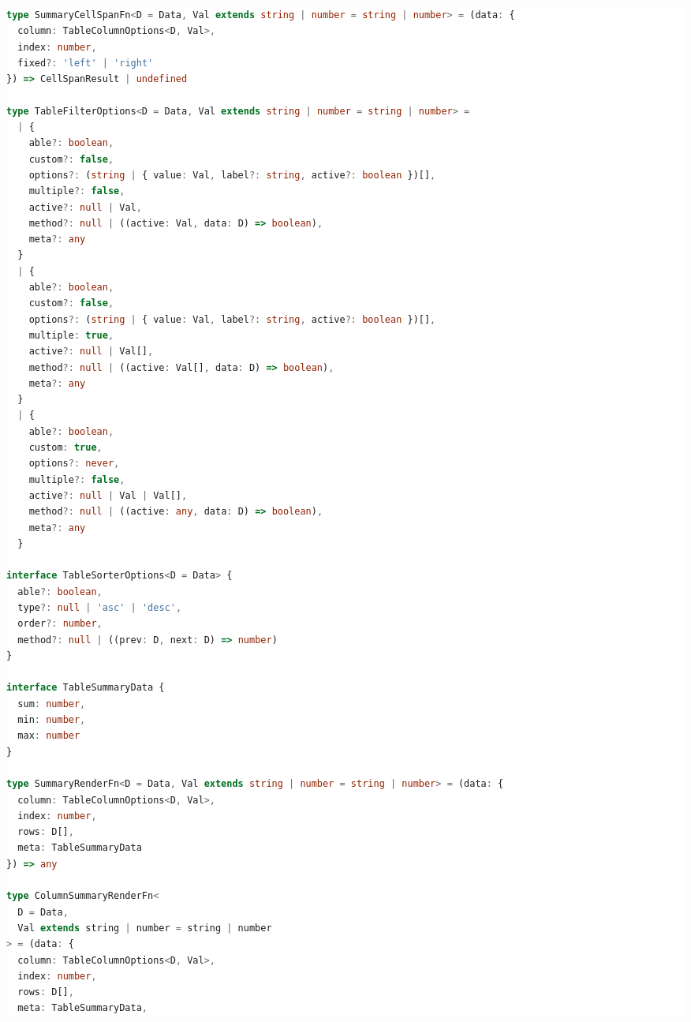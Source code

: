 ```ts
type SummaryCellSpanFn<D = Data, Val extends string | number = string | number> = (data: {
  column: TableColumnOptions<D, Val>,
  index: number,
  fixed?: 'left' | 'right'
}) => CellSpanResult | undefined

type TableFilterOptions<D = Data, Val extends string | number = string | number> =
  | {
    able?: boolean,
    custom?: false,
    options?: (string | { value: Val, label?: string, active?: boolean })[],
    multiple?: false,
    active?: null | Val,
    method?: null | ((active: Val, data: D) => boolean),
    meta?: any
  }
  | {
    able?: boolean,
    custom?: false,
    options?: (string | { value: Val, label?: string, active?: boolean })[],
    multiple: true,
    active?: null | Val[],
    method?: null | ((active: Val[], data: D) => boolean),
    meta?: any
  }
  | {
    able?: boolean,
    custom: true,
    options?: never,
    multiple?: false,
    active?: null | Val | Val[],
    method?: null | ((active: any, data: D) => boolean),
    meta?: any
  }

interface TableSorterOptions<D = Data> {
  able?: boolean,
  type?: null | 'asc' | 'desc',
  order?: number,
  method?: null | ((prev: D, next: D) => number)
}

interface TableSummaryData {
  sum: number,
  min: number,
  max: number
}

type SummaryRenderFn<D = Data, Val extends string | number = string | number> = (data: {
  column: TableColumnOptions<D, Val>,
  index: number,
  rows: D[],
  meta: TableSummaryData
}) => any

type ColumnSummaryRenderFn<
  D = Data,
  Val extends string | number = string | number
> = (data: {
  column: TableColumnOptions<D, Val>,
  index: number,
  rows: D[],
  meta: TableSummaryData,
```